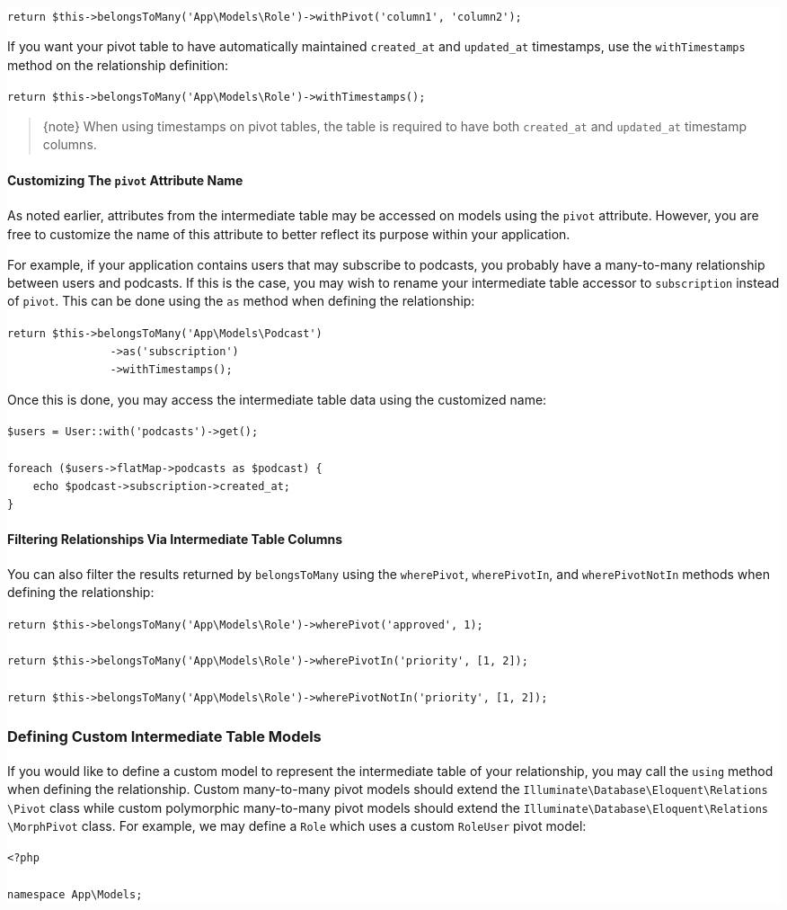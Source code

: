     return $this->belongsToMany('App\Models\Role')->withPivot('column1', 'column2');

If you want your pivot table to have automatically maintained `created_at` and `updated_at` timestamps, use the `withTimestamps` method on the relationship definition:

    return $this->belongsToMany('App\Models\Role')->withTimestamps();

> {note} When using timestamps on pivot tables, the table is required to have both `created_at` and `updated_at` timestamp columns.

<a name="customizing-the-pivot-attribute-name"></a>
#### Customizing The `pivot` Attribute Name

As noted earlier, attributes from the intermediate table may be accessed on models using the `pivot` attribute. However, you are free to customize the name of this attribute to better reflect its purpose within your application.

For example, if your application contains users that may subscribe to podcasts, you probably have a many-to-many relationship between users and podcasts. If this is the case, you may wish to rename your intermediate table accessor to `subscription` instead of `pivot`. This can be done using the `as` method when defining the relationship:

    return $this->belongsToMany('App\Models\Podcast')
                    ->as('subscription')
                    ->withTimestamps();

Once this is done, you may access the intermediate table data using the customized name:

    $users = User::with('podcasts')->get();

    foreach ($users->flatMap->podcasts as $podcast) {
        echo $podcast->subscription->created_at;
    }

<a name="filtering-relationships-via-intermediate-table-columns"></a>
#### Filtering Relationships Via Intermediate Table Columns

You can also filter the results returned by `belongsToMany` using the `wherePivot`, `wherePivotIn`, and `wherePivotNotIn` methods when defining the relationship:

    return $this->belongsToMany('App\Models\Role')->wherePivot('approved', 1);

    return $this->belongsToMany('App\Models\Role')->wherePivotIn('priority', [1, 2]);

    return $this->belongsToMany('App\Models\Role')->wherePivotNotIn('priority', [1, 2]);

<a name="defining-custom-intermediate-table-models"></a>
### Defining Custom Intermediate Table Models

If you would like to define a custom model to represent the intermediate table of your relationship, you may call the `using` method when defining the relationship. Custom many-to-many pivot models should extend the `Illuminate\Database\Eloquent\Relations\Pivot` class while custom polymorphic many-to-many pivot models should extend the `Illuminate\Database\Eloquent\Relations\MorphPivot` class. For example, we may define a `Role` which uses a custom `RoleUser` pivot model:

    <?php

    namespace App\Models;
